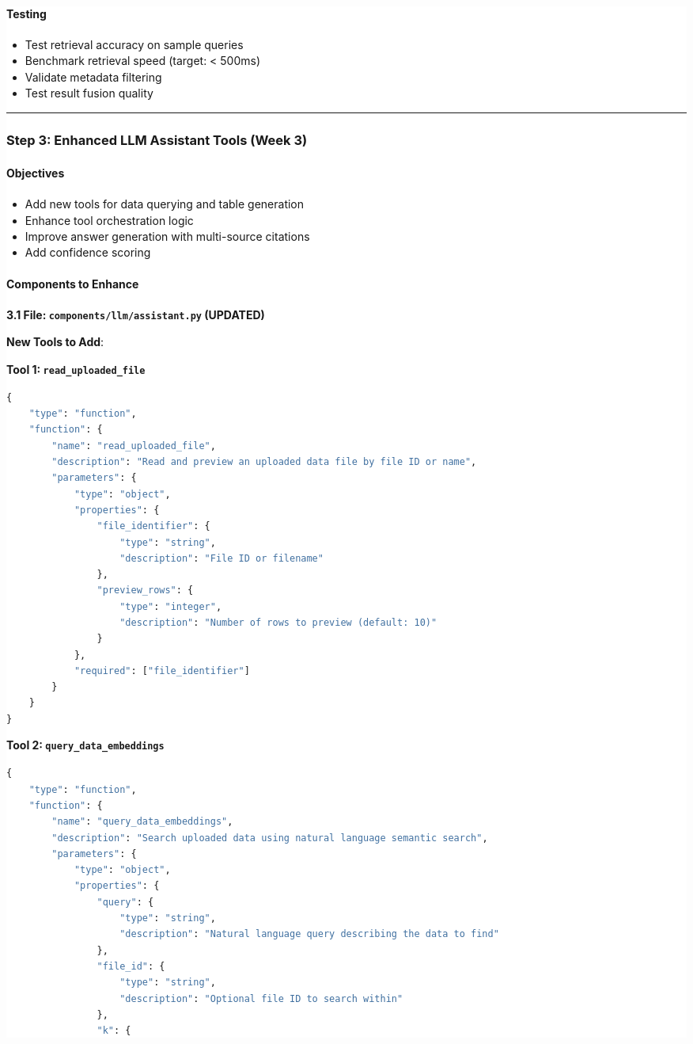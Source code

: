 #### Testing
- Test retrieval accuracy on sample queries
- Benchmark retrieval speed (target: < 500ms)
- Validate metadata filtering
- Test result fusion quality

---

### Step 3: Enhanced LLM Assistant Tools (Week 3)

#### Objectives
- Add new tools for data querying and table generation
- Enhance tool orchestration logic
- Improve answer generation with multi-source citations
- Add confidence scoring

#### Components to Enhance

**3.1 File: `components/llm/assistant.py` (UPDATED)**

**New Tools to Add**:

**Tool 1: `read_uploaded_file`**
```python
{
    "type": "function",
    "function": {
        "name": "read_uploaded_file",
        "description": "Read and preview an uploaded data file by file ID or name",
        "parameters": {
            "type": "object",
            "properties": {
                "file_identifier": {
                    "type": "string",
                    "description": "File ID or filename"
                },
                "preview_rows": {
                    "type": "integer",
                    "description": "Number of rows to preview (default: 10)"
                }
            },
            "required": ["file_identifier"]
        }
    }
}
```

**Tool 2: `query_data_embeddings`**
```python
{
    "type": "function",
    "function": {
        "name": "query_data_embeddings",
        "description": "Search uploaded data using natural language semantic search",
        "parameters": {
            "type": "object",
            "properties": {
                "query": {
                    "type": "string",
                    "description": "Natural language query describing the data to find"
                },
                "file_id": {
                    "type": "string",
                    "description": "Optional file ID to search within"
                },
                "k": {
```